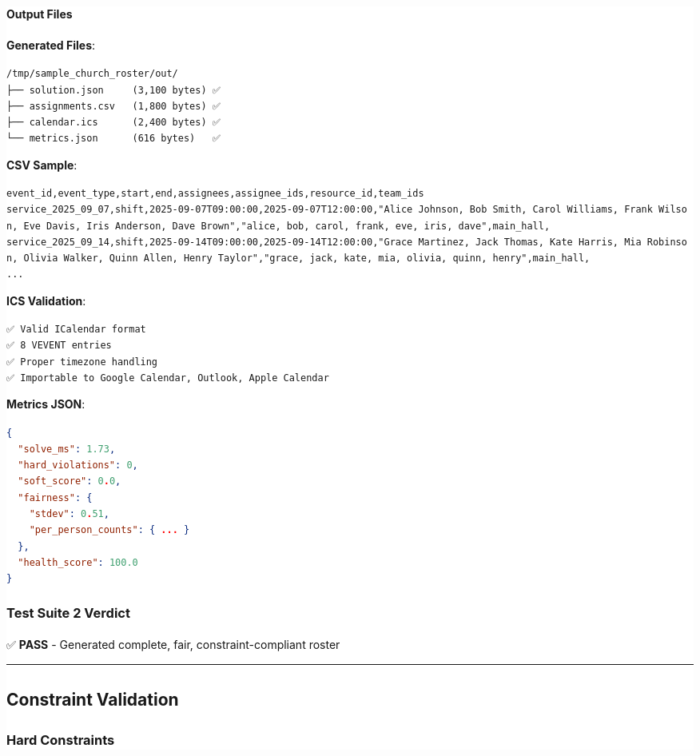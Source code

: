 #### Output Files

**Generated Files**:
```
/tmp/sample_church_roster/out/
├── solution.json     (3,100 bytes) ✅
├── assignments.csv   (1,800 bytes) ✅
├── calendar.ics      (2,400 bytes) ✅
└── metrics.json      (616 bytes)   ✅
```

**CSV Sample**:
```csv
event_id,event_type,start,end,assignees,assignee_ids,resource_id,team_ids
service_2025_09_07,shift,2025-09-07T09:00:00,2025-09-07T12:00:00,"Alice Johnson, Bob Smith, Carol Williams, Frank Wilson, Eve Davis, Iris Anderson, Dave Brown","alice, bob, carol, frank, eve, iris, dave",main_hall,
service_2025_09_14,shift,2025-09-14T09:00:00,2025-09-14T12:00:00,"Grace Martinez, Jack Thomas, Kate Harris, Mia Robinson, Olivia Walker, Quinn Allen, Henry Taylor","grace, jack, kate, mia, olivia, quinn, henry",main_hall,
...
```

**ICS Validation**:
```
✅ Valid ICalendar format
✅ 8 VEVENT entries
✅ Proper timezone handling
✅ Importable to Google Calendar, Outlook, Apple Calendar
```

**Metrics JSON**:
```json
{
  "solve_ms": 1.73,
  "hard_violations": 0,
  "soft_score": 0.0,
  "fairness": {
    "stdev": 0.51,
    "per_person_counts": { ... }
  },
  "health_score": 100.0
}
```

### Test Suite 2 Verdict

✅ **PASS** - Generated complete, fair, constraint-compliant roster

---

## Constraint Validation

### Hard Constraints
